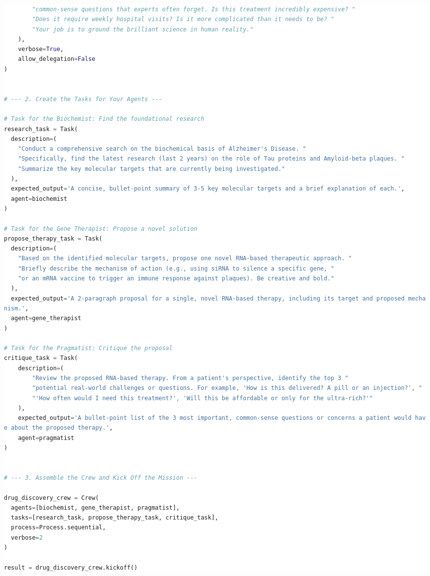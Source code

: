 ```python
        "common-sense questions that experts often forget. Is this treatment incredibly expensive? "
        "Does it require weekly hospital visits? Is it more complicated than it needs to be? "
        "Your job is to ground the brilliant science in human reality."
    ),
    verbose=True,
    allow_delegation=False
)


# --- 2. Create the Tasks for Your Agents ---

# Task for the Biochemist: Find the foundational research
research_task = Task(
  description=(
    "Conduct a comprehensive search on the biochemical basis of Alzheimer's Disease. "
    "Specifically, find the latest research (last 2 years) on the role of Tau proteins and Amyloid-beta plaques. "
    "Summarize the key molecular targets that are currently being investigated."
  ),
  expected_output='A concise, bullet-point summary of 3-5 key molecular targets and a brief explanation of each.',
  agent=biochemist
)

# Task for the Gene Therapist: Propose a novel solution
propose_therapy_task = Task(
  description=(
    "Based on the identified molecular targets, propose one novel RNA-based therapeutic approach. "
    "Briefly describe the mechanism of action (e.g., using siRNA to silence a specific gene, "
    "or an mRNA vaccine to trigger an immune response against plaques). Be creative and bold."
  ),
  expected_output='A 2-paragraph proposal for a single, novel RNA-based therapy, including its target and proposed mechanism.',
  agent=gene_therapist
)

# Task for the Pragmatist: Critique the proposal
critique_task = Task(
    description=(
        "Review the proposed RNA-based therapy. From a patient's perspective, identify the top 3 "
        "potential real-world challenges or questions. For example, 'How is this delivered? A pill or an injection?', "
        "'How often would I need this treatment?', 'Will this be affordable or only for the ultra-rich?'"
    ),
    expected_output='A bullet-point list of the 3 most important, common-sense questions or concerns a patient would have about the proposed therapy.',
    agent=pragmatist
)


# --- 3. Assemble the Crew and Kick Off the Mission ---

drug_discovery_crew = Crew(
  agents=[biochemist, gene_therapist, pragmatist],
  tasks=[research_task, propose_therapy_task, critique_task],
  process=Process.sequential,
  verbose=2
)

result = drug_discovery_crew.kickoff()

```